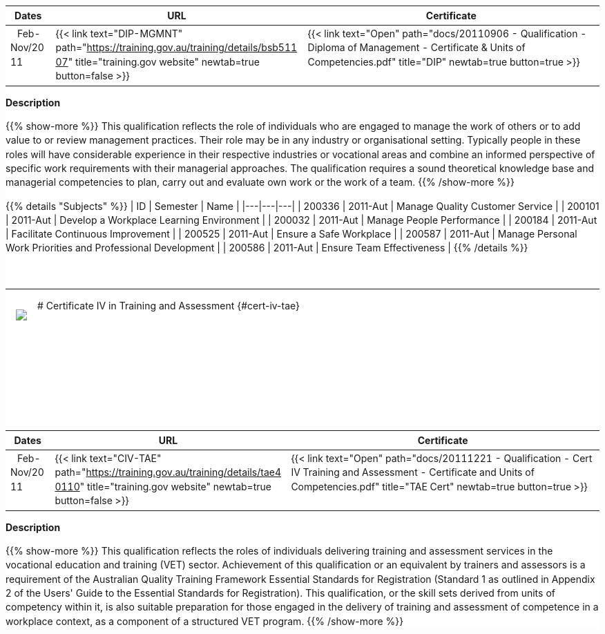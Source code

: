 | Dates | URL | Certificate |
|---|---|---|
| <i class="far fa-calendar-alt" style="padding-right: 10px"></i> Feb-Nov/2011 | {{< link text="DIP-MGMNT" path="https://training.gov.au/training/details/bsb51107" title="training.gov website" newtab=true button=false >}} | {{< link text="Open" path="docs/20110906 - Qualification - Diploma of Management - Certificate & Units of Competencies.pdf" title="DIP" newtab=true button=true >}} |

<b>Description</b>

{{% show-more %}}
This qualification reflects the role of individuals who are engaged to manage the work of others or to add value to or review management practices. Their role may be in any industry or organisational setting. Typically people in these roles will have considerable experience in their respective industries or vocational areas and combine an informed perspective of specific work requirements with their managerial approaches. The qualification requires a sound theoretical knowledge base and managerial competencies to plan, carry out and evaluate own work or the work of a team.
{{% /show-more %}}

{{% details "Subjects" %}}
| ID | Semester | Name |
|---|---|---|
| 200336 | 2011-Aut | Manage Quality Customer Service |
| 200101 | 2011-Aut | Develop a Workplace Learning Environment |
| 200032 | 2011-Aut | Manage People Performance |
| 200184 | 2011-Aut | Facilitate Continuous Improvement |
| 200525 | 2011-Aut | Ensure a Safe Workplace |
| 200587 | 2011-Aut | Manage Personal Work Priorities and Professional Development |
| 200586 | 2011-Aut | Ensure Team Effectiveness |
{{% /details %}}

<br>
<hr>

<img src="https://encrypted-tbn0.gstatic.com/images?q=tbn%3AANd9GcQMRm99KHU5nkIAMTOTUOEZ14VYuMFXM8y_Hw&usqp=CAU" style="height:160px; padding:15px;" align="left" />
# Certificate IV in Training and Assessment {#cert-iv-tae}

| Dates | URL| Certificate |
|---|---|---|
| <i class="far fa-calendar-alt" style="padding-right: 10px"></i> Feb-Nov/2011 | {{< link text="CIV-TAE" path="https://training.gov.au/training/details/tae40110" title="training.gov website" newtab=true button=false >}} | {{< link text="Open" path="docs/20111221 - Qualification - Cert IV Training and Assessment - Certificate and Units of Competencies.pdf" title="TAE Cert" newtab=true button=true >}} |

<b>Description</b>

{{% show-more %}}
This qualification reflects the roles of individuals delivering training and assessment services in the vocational education and training (VET) sector. Achievement of this qualification or an equivalent by trainers and assessors is a requirement of the Australian Quality Training Framework Essential Standards for Registration (Standard 1 as outlined in Appendix 2 of the Users' Guide to the Essential Standards for Registration). This qualification, or the skill sets derived from units of competency within it, is also suitable preparation for those engaged in the delivery of training and assessment of competence in a workplace context, as a component of a structured VET program.
{{% /show-more %}}
